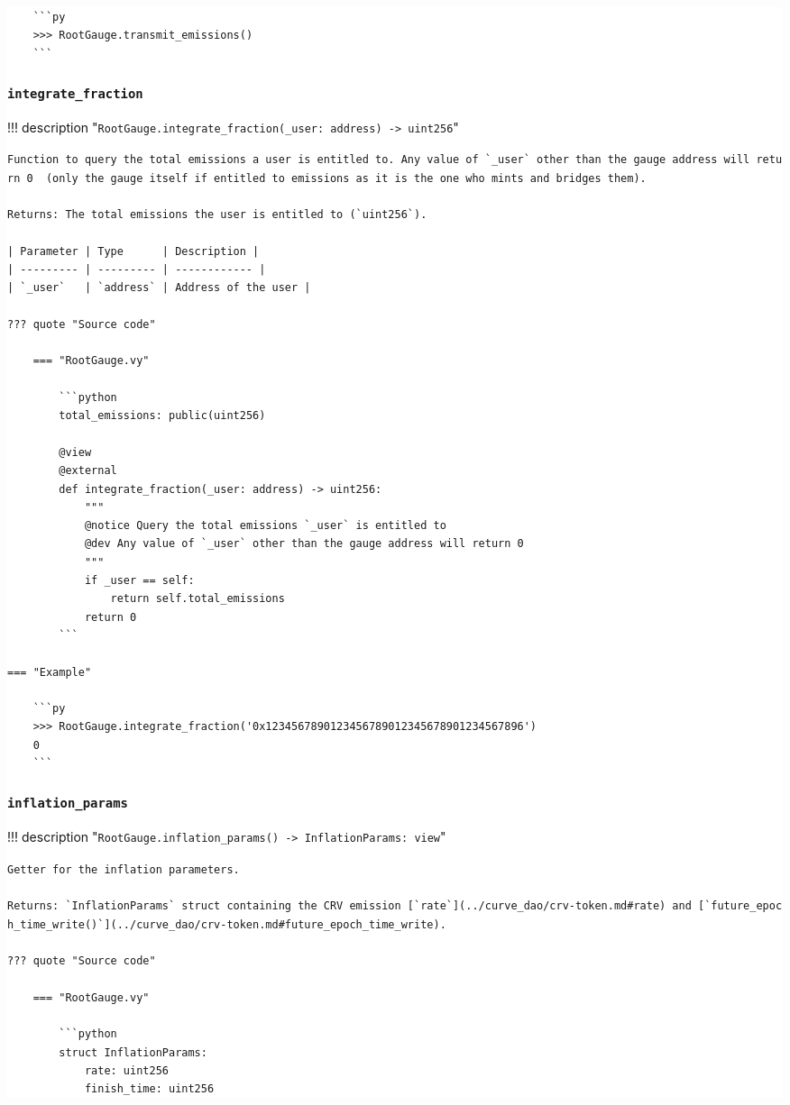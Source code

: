         ```py
        >>> RootGauge.transmit_emissions()
        ```

### `integrate_fraction`
!!! description "`RootGauge.integrate_fraction(_user: address) -> uint256`"

    Function to query the total emissions a user is entitled to. Any value of `_user` other than the gauge address will return 0  (only the gauge itself if entitled to emissions as it is the one who mints and bridges them).

    Returns: The total emissions the user is entitled to (`uint256`).

    | Parameter | Type      | Description |
    | --------- | --------- | ------------ |
    | `_user`   | `address` | Address of the user |

    ??? quote "Source code"

        === "RootGauge.vy"

            ```python
            total_emissions: public(uint256)

            @view
            @external
            def integrate_fraction(_user: address) -> uint256:
                """
                @notice Query the total emissions `_user` is entitled to
                @dev Any value of `_user` other than the gauge address will return 0
                """
                if _user == self:
                    return self.total_emissions
                return 0
            ```

    === "Example"

        ```py
        >>> RootGauge.integrate_fraction('0x1234567890123456789012345678901234567896')
        0
        ```

### `inflation_params`
!!! description "`RootGauge.inflation_params() -> InflationParams: view`"

    Getter for the inflation parameters.

    Returns: `InflationParams` struct containing the CRV emission [`rate`](../curve_dao/crv-token.md#rate) and [`future_epoch_time_write()`](../curve_dao/crv-token.md#future_epoch_time_write).

    ??? quote "Source code"

        === "RootGauge.vy"

            ```python
            struct InflationParams:
                rate: uint256
                finish_time: uint256
